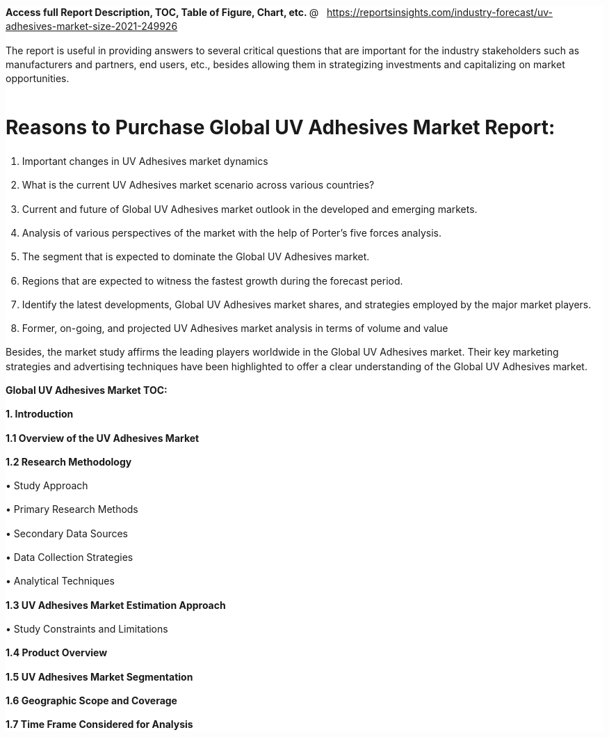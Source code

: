 <strong>Access full Report Description, TOC, Table of Figure, Chart, etc. </strong>@   <a href=https://reportsinsights.com/industry-forecast/uv-adhesives-market-size-2021-249926 style=color:#0000ff;>https://reportsinsights.com/industry-forecast/uv-adhesives-market-size-2021-249926</a>

The report is useful in providing answers to several critical questions that are important for the industry stakeholders such as manufacturers and partners, end users, etc., besides allowing them in strategizing investments and capitalizing on market opportunities.

# <strong>Reasons to Purchase Global UV Adhesives Market Report:</strong>

1. Important changes in UV Adhesives market dynamics

2. What is the current UV Adhesives market scenario across various countries?

3. Current and future of Global UV Adhesives market outlook in the developed and emerging markets.

4. Analysis of various perspectives of the market with the help of Porter’s five forces analysis.

5. The segment that is expected to dominate the Global UV Adhesives market.

6. Regions that are expected to witness the fastest growth during the forecast period.

7. Identify the latest developments, Global UV Adhesives market shares, and strategies employed by the major market players.

8. Former, on-going, and projected UV Adhesives market analysis in terms of volume and value

Besides, the market study affirms the leading players worldwide in the Global UV Adhesives market. Their key marketing strategies and advertising techniques have been highlighted to offer a clear understanding of the Global UV Adhesives market.

<strong>Global UV Adhesives Market TOC:</strong>

<strong>1. Introduction</strong>

<strong>1.1 Overview of the UV Adhesives Market</strong>

<strong>1.2 Research Methodology</strong>

• Study Approach

• Primary Research Methods

• Secondary Data Sources

• Data Collection Strategies

• Analytical Techniques

<strong>1.3 UV Adhesives Market Estimation Approach</strong>

• Study Constraints and Limitations

<strong>1.4 Product Overview</strong>

<strong>1.5 UV Adhesives Market Segmentation</strong>

<strong>1.6 Geographic Scope and Coverage</strong>

<strong>1.7 Time Frame Considered for Analysis</strong>
